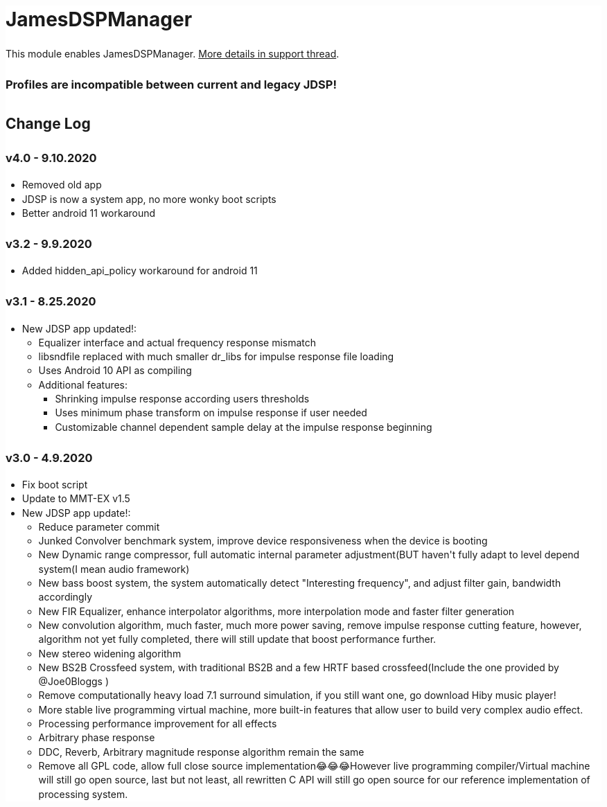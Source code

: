 # JamesDSPManager
This module enables JamesDSPManager. [More details in support thread](https://forum.xda-developers.com/android/apps-games/app-reformed-dsp-manager-t3607970).

### Profiles are incompatible between current and legacy JDSP!

## Change Log
### v4.0 - 9.10.2020
* Removed old app
* JDSP is now a system app, no more wonky boot scripts
* Better android 11 workaround

### v3.2 - 9.9.2020
* Added hidden_api_policy workaround for android 11

### v3.1 - 8.25.2020
* New JDSP app updated!:
  * Equalizer interface and actual frequency response mismatch
  * libsndfile replaced with much smaller dr_libs for impulse response file loading
  * Uses Android 10 API as compiling
  * Additional features:
    * Shrinking impulse response according users thresholds
    * Uses minimum phase transform on impulse response if user needed
    * Customizable channel dependent sample delay at the impulse response beginning

### v3.0 - 4.9.2020
* Fix boot script
* Update to MMT-EX v1.5
* New JDSP app update!:
  * Reduce parameter commit
  * Junked Convolver benchmark system, improve device responsiveness when the device is booting
  * New Dynamic range compressor, full automatic internal parameter adjustment(BUT haven't fully adapt to level depend system(I mean audio framework)
  * New bass boost system, the system automatically detect "Interesting frequency", and adjust filter gain, bandwidth accordingly
  * New FIR Equalizer, enhance interpolator algorithms, more interpolation mode and faster filter generation
  * New convolution algorithm, much faster, much more power saving, remove impulse response cutting feature, however, algorithm not yet fully completed, there will still update that boost performance further.
  * New stereo widening algorithm
  * New BS2B Crossfeed system, with traditional BS2B and a few HRTF based crossfeed(Include the one provided by @Joe0Bloggs )
  * Remove computationally heavy load 7.1 surround simulation, if you still want one, go download Hiby music player!
  * More stable live programming virtual machine, more built-in features that allow user to build very complex audio effect.
  * Processing performance improvement for all effects
  * Arbitrary phase response
  * DDC, Reverb, Arbitrary magnitude response algorithm remain the same
  * Remove all GPL code, allow full close source implementation😂😂😂However live programming compiler/Virtual machine will still go open source, last but not least, all rewritten C API will still go open source for our reference implementation of processing system.

